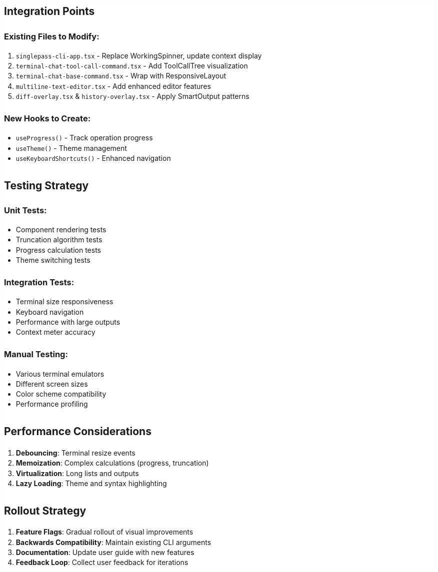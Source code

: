 ## Integration Points

### Existing Files to Modify:

1. `singlepass-cli-app.tsx` - Replace WorkingSpinner, update context display
2. `terminal-chat-tool-call-command.tsx` - Add ToolCallTree visualization
3. `terminal-chat-base-command.tsx` - Wrap with ResponsiveLayout
4. `multiline-text-editor.tsx` - Add enhanced editor features
5. `diff-overlay.tsx` & `history-overlay.tsx` - Apply SmartOutput patterns

### New Hooks to Create:

- `useProgress()` - Track operation progress
- `useTheme()` - Theme management
- `useKeyboardShortcuts()` - Enhanced navigation

## Testing Strategy

### Unit Tests:

- Component rendering tests
- Truncation algorithm tests
- Progress calculation tests
- Theme switching tests

### Integration Tests:

- Terminal size responsiveness
- Keyboard navigation
- Performance with large outputs
- Context meter accuracy

### Manual Testing:

- Various terminal emulators
- Different screen sizes
- Color scheme compatibility
- Performance profiling

## Performance Considerations

1. **Debouncing**: Terminal resize events
2. **Memoization**: Complex calculations (progress, truncation)
3. **Virtualization**: Long lists and outputs
4. **Lazy Loading**: Theme and syntax highlighting

## Rollout Strategy

1. **Feature Flags**: Gradual rollout of visual improvements
2. **Backwards Compatibility**: Maintain existing CLI arguments
3. **Documentation**: Update user guide with new features
4. **Feedback Loop**: Collect user feedback for iterations
